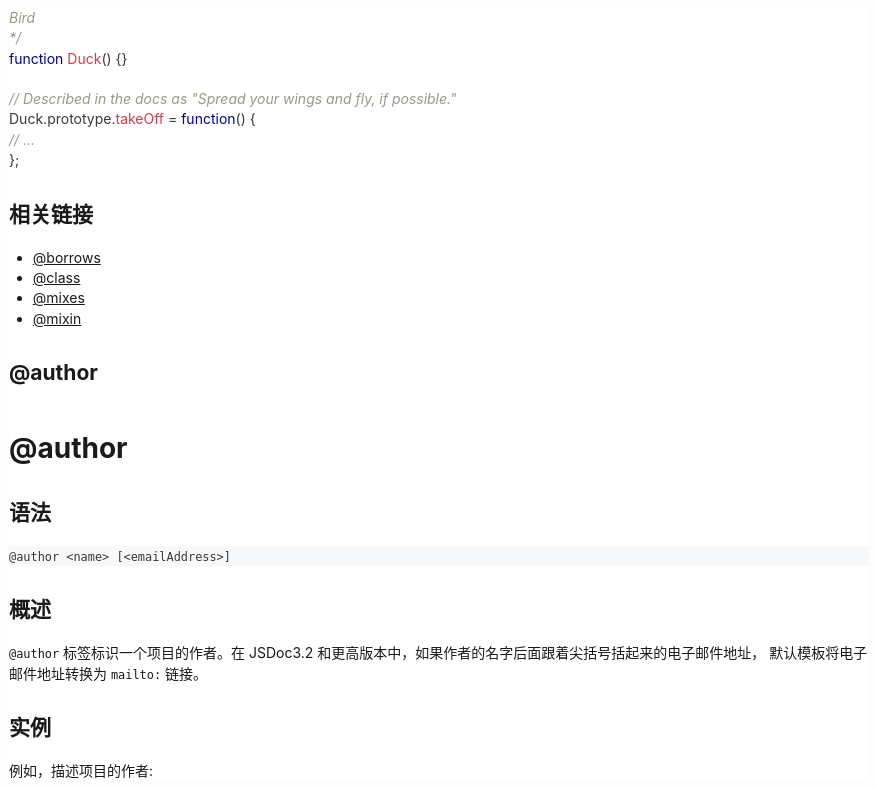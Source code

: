 </span><span class="token doc-comment comment class-name" style="color:#999988;font-style:italic">Bird</span><span class="token doc-comment comment" style="color:#999988;font-style:italic"></span><br/></span><span class="token-line" style="color:#393A34"><span class="token doc-comment comment" style="color:#999988;font-style:italic"> */</span><span class="token plain"></span><br/></span><span class="token-line" style="color:#393A34"><span class="token plain"></span><span class="token keyword" style="color:#00009f">function</span><span class="token plain"> </span><span class="token function maybe-class-name" style="color:#d73a49">Duck</span><span class="token punctuation" style="color:#393A34">(</span><span class="token punctuation" style="color:#393A34">)</span><span class="token plain"> </span><span class="token punctuation" style="color:#393A34">{</span><span class="token punctuation" style="color:#393A34">}</span><span class="token plain"></span><br/></span><span class="token-line" style="color:#393A34"><span class="token plain" style="display:inline-block"></span><br/></span><span class="token-line" style="color:#393A34"><span class="token plain"></span><span class="token comment" style="color:#999988;font-style:italic">// Described in the docs as "Spread your wings and fly, if possible."</span><span class="token plain"></span><br/></span><span class="token-line" style="color:#393A34"><span class="token plain"></span><span class="token class-name">Duck</span><span class="token punctuation" style="color:#393A34">.</span><span class="token property-access">prototype</span><span class="token punctuation" style="color:#393A34">.</span><span class="token method-variable function-variable method function property-access" style="color:#d73a49">takeOff</span><span class="token plain"> </span><span class="token operator" style="color:#393A34">=</span><span class="token plain"> </span><span class="token keyword" style="color:#00009f">function</span><span class="token punctuation" style="color:#393A34">(</span><span class="token punctuation" style="color:#393A34">)</span><span class="token plain"> </span><span class="token punctuation" style="color:#393A34">{</span><span class="token plain"></span><br/></span><span class="token-line" style="color:#393A34"><span class="token plain">  </span><span class="token comment" style="color:#999988;font-style:italic">// ...</span><span class="token plain"></span><br/></span><span class="token-line" style="color:#393A34"><span class="token plain"></span><span class="token punctuation" style="color:#393A34">}</span><span class="token punctuation" style="color:#393A34">;</span><br/></span></code></pre></div></div>
<h2 id="相关链接">相关链接</h2>
<ul>
<li><a href="/tags-borrows">@borrows</a></li>
<li><a href="/tags-class">@class</a></li>
<li><a href="/tags-mixes">@mixes</a></li>
<li><a href="/tags-mixin">@mixin</a></li>
</ul></div>

## @author

<div class="theme-doc-markdown markdown"><h1>@author</h1>
<h2 id="语法">语法</h2>
<div class="codeBlockContainer_Ckt0 theme-code-block" style="--prism-color:#393A34;--prism-background-color:#f6f8fa"><div class="codeBlockContent_biex"><pre class="prism-code language-text codeBlock_bY9V thin-scrollbar" style="color:#393A34;background-color:#f6f8fa" tabindex="0"><code class="codeBlockLines_e6Vv"><span class="token-line" style="color:#393A34"><span class="token plain">@author &lt;name&gt; [&lt;emailAddress&gt;]</span><br/></span></code></pre></div></div>
<h2 id="概述">概述</h2>
<p><code>@author</code> 标签标识一个项目的作者。在 JSDoc3.2 和更高版本中，如果作者的名字后面跟着尖括号括起来的电子邮件地址， 默认模板将电子邮件地址转换为 <code>mailto:</code> 链接。</p>
<h2 id="实例">实例</h2>
<p>例如，描述项目的作者:</p>